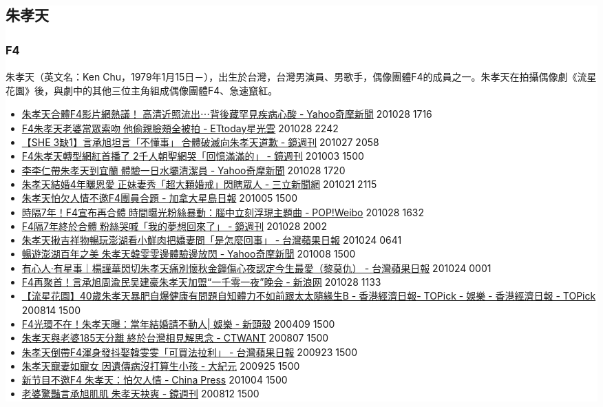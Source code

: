 ## 朱孝天

### F4

朱孝天（英文名：Ken Chu，1979年1月15日－），出生於台灣，台灣男演員、男歌手，偶像團體F4的成員之一。朱孝天在拍攝偶像劇《流星花園》後，與劇中的其他三位主角組成偶像團體F4、急速竄紅。
- [朱孝天合體F4影片網熱議！ 高清近照流出⋯背後藏罕見疾病心酸 - Yahoo奇摩新聞](https://tw.news.yahoo.com/%E6%9C%B1%E5%AD%9D%E5%A4%A9%E5%90%88%E9%AB%94f4%E5%BD%B1%E7%89%87%E7%B6%B2%E7%86%B1%E8%AD%B0%E9%AB%98%E6%B8%85%E8%BF%91%E7%85%A7%E6%B5%81%E5%87%BA%E8%83%8C%E5%BE%8C%E8%97%8F%E7%BD%95%E8%A6%8B%E7%96%BE%E7%97%85%E5%BF%83%E9%85%B8-091652814.html "朱孝天合體F4影片網熱議！ 高清近照流出⋯背後藏罕見疾病心酸 - Yahoo奇摩新聞") 201028 1716
- [F4朱孝天老婆當眾索吻 他偷親臉頰全被拍 - ETtoday星光雲](https://star.ettoday.net/news/1841933 "F4朱孝天老婆當眾索吻 他偷親臉頰全被拍 - ETtoday星光雲") 201028 2242
- [【SHE 3缺1】言承旭坦言「不懂事」 合體破滅向朱孝天道歉 - 鏡週刊](https://www.mirrormedia.mg/story/20201026ent005/ "【SHE 3缺1】言承旭坦言「不懂事」 合體破滅向朱孝天道歉 - 鏡週刊") 201027 2058
- [F4朱孝天轉型網紅首播了 2千人朝聖網哭「回憶滿滿的」 - 鏡週刊](https://www.mirrormedia.mg/story/20201003ent015/ "F4朱孝天轉型網紅首播了 2千人朝聖網哭「回憶滿滿的」 - 鏡週刊") 201003 1500
- [李李仁帶朱孝天到宜蘭 體驗一日水壩清潔員 - Yahoo奇摩新聞](https://tw.news.yahoo.com/%E6%9D%8E%E6%9D%8E%E4%BB%81%E5%B8%B6%E6%9C%B1%E5%AD%9D%E5%A4%A9%E5%88%B0%E5%AE%9C%E8%98%AD-%E9%AB%94%E9%A9%97-%E6%97%A5%E6%B0%B4%E5%A3%A9%E6%B8%85%E6%BD%94%E5%93%A1-092035248.html "李李仁帶朱孝天到宜蘭 體驗一日水壩清潔員 - Yahoo奇摩新聞") 201028 1720
- [朱孝天結婚4年曬恩愛 正妹妻秀「超大顆婚戒」閃瞎眾人 - 三立新聞網](https://www.setn.com/News.aspx?NewsID=835001 "朱孝天結婚4年曬恩愛 正妹妻秀「超大顆婚戒」閃瞎眾人 - 三立新聞網") 201021 2115
- [朱孝天怕欠人情不邀F4團員合題 - 加拿大星島日報](https://www.singtao.ca/4527126/2020-10-05/post-%E6%9C%B1%E5%AD%9D%E5%A4%A9%E6%80%95%E6%AC%A0%E4%BA%BA%E6%83%85-%E4%B8%8D%E9%82%80f4%E5%9C%98%E5%93%A1%E5%90%88%E9%A1%8C/ "朱孝天怕欠人情不邀F4團員合題 - 加拿大星島日報") 201005 1500
- [時隔7年！F4宣布再合體 時間曝光粉絲暴動：腦中立刻浮現主題曲 - POP!Weibo](https://ipop.sina.com.tw/posts/505444 "時隔7年！F4宣布再合體 時間曝光粉絲暴動：腦中立刻浮現主題曲 - POP!Weibo") 201028 1632
- [F4隔7年終於合體 粉絲哭喊「我的夢想回來了」 - 鏡週刊](https://www.mirrormedia.mg/story/20201028edi021/ "F4隔7年終於合體 粉絲哭喊「我的夢想回來了」 - 鏡週刊") 201028 2002
- [朱孝天揪吉祥物暢玩澎湖看小鮮肉把嬌妻問「是怎麼回事」 - 台灣蘋果日報](https://tw.appledaily.com/supplement/20201024/GVBB7ZKYJNFIDM3XY4B242SGPE/ "朱孝天揪吉祥物暢玩澎湖看小鮮肉把嬌妻問「是怎麼回事」 - 台灣蘋果日報") 201024 0641
- [暢遊澎湖百年之美 朱孝天韓雯雯邊體驗邊放閃 - Yahoo奇摩新聞](https://tw.news.yahoo.com/%E6%9A%A2%E9%81%8A%E6%BE%8E%E6%B9%96%E7%99%BE%E5%B9%B4%E4%B9%8B%E7%BE%8E-%E6%9C%B1%E5%AD%9D%E5%A4%A9%E9%9F%93%E9%9B%AF%E9%9B%AF%E9%82%8A%E9%AB%94%E9%A9%97%E9%82%8A%E6%94%BE%E9%96%83-104546632.html "暢遊澎湖百年之美 朱孝天韓雯雯邊體驗邊放閃 - Yahoo奇摩新聞") 201008 1500
- [有心人‧有星事｜楊謹華閃切朱孝天痛別懷秋金鐘傷心夜認定今生最愛（黎莫仇） - 台灣蘋果日報](https://tw.appledaily.com/entertainment/20201024/UM5QA52KPFEPVJ3R7AJUPFNTMU/ "有心人‧有星事｜楊謹華閃切朱孝天痛別懷秋金鐘傷心夜認定今生最愛（黎莫仇） - 台灣蘋果日報") 201024 0001
- [F4再聚首！言承旭周渝民吴建豪朱孝天加盟“一千零一夜”晚会 - 新浪网](https://news.sina.com.cn/c/2020-10-28/doc-iiznctkc8094942.shtml "F4再聚首！言承旭周渝民吴建豪朱孝天加盟“一千零一夜”晚会 - 新浪网") 201028 1133
- [【流星花園】40歲朱孝天暴肥自爆健康有問題自知體力不如前跟太太隨緣生B - 香港經濟日報- TOPick - 娛樂 - 香港經濟日報 - TOPick](https://topick.hket.com/article/2724328/%E3%80%90%E6%B5%81%E6%98%9F%E8%8A%B1%E5%9C%92%E3%80%9140%E6%AD%B2%E6%9C%B1%E5%AD%9D%E5%A4%A9%E6%9A%B4%E8%82%A5%E8%87%AA%E7%88%86%E5%81%A5%E5%BA%B7%E6%9C%89%E5%95%8F%E9%A1%8C%E3%80%80%E8%87%AA%E7%9F%A5%E9%AB%94%E5%8A%9B%E4%B8%8D%E5%A6%82%E5%89%8D%E8%B7%9F%E5%A4%AA%E5%A4%AA%E9%9A%A8%E7%B7%A3%E7%94%9FB "【流星花園】40歲朱孝天暴肥自爆健康有問題自知體力不如前跟太太隨緣生B - 香港經濟日報- TOPick - 娛樂 - 香港經濟日報 - TOPick") 200814 1500
- [F4光環不在！朱孝天曝：當年結婚請不動人| 娛樂 - 新頭殼](https://newtalk.tw/news/view/2020-04-09/388559 "F4光環不在！朱孝天曝：當年結婚請不動人| 娛樂 - 新頭殼") 200409 1500
- [朱孝天與老婆185天分離 終於台灣相見解思念 - CTWANT](https://www.ctwant.com/article/66366 "朱孝天與老婆185天分離 終於台灣相見解思念 - CTWANT") 200807 1500
- [朱孝天倒帶F4渾身發抖娶韓雯雯「可買法拉利」 - 台灣蘋果日報](https://tw.appledaily.com/entertainment/20200923/HJRMD55QYFDJLHI45ZAGWC4U5I/ "朱孝天倒帶F4渾身發抖娶韓雯雯「可買法拉利」 - 台灣蘋果日報") 200923 1500
- [朱孝天寵妻如寵女 因遺傳病沒打算生小孩 - 大紀元](https://www.epochtimes.com/b5/20/9/24/n12428038.htm "朱孝天寵妻如寵女 因遺傳病沒打算生小孩 - 大紀元") 200925 1500
- [新节目不邀F4 朱孝天：怕欠人情 - China Press](https://www.chinapress.com.my/20201004/%E6%96%B0%E8%8A%82%E7%9B%AE%E4%B8%8D%E9%82%80f4-%E6%9C%B1%E5%AD%9D%E5%A4%A9%EF%BC%9A%E6%80%95%E6%AC%A0%E4%BA%BA%E6%83%85/ "新节目不邀F4 朱孝天：怕欠人情 - China Press") 201004 1500
- [老婆驚豔言承旭肌肌 朱孝天袂爽 - 鏡週刊](https://www.mirrormedia.mg/story/20200812ent017/ "老婆驚豔言承旭肌肌 朱孝天袂爽 - 鏡週刊") 200812 1500
